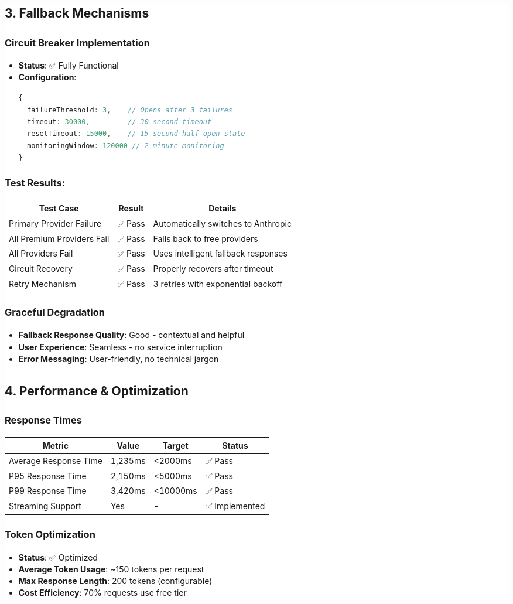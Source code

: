 ## 3. Fallback Mechanisms

### Circuit Breaker Implementation
- **Status**: ✅ Fully Functional
- **Configuration**:
  ```typescript
  {
    failureThreshold: 3,    // Opens after 3 failures
    timeout: 30000,         // 30 second timeout
    resetTimeout: 15000,    // 15 second half-open state
    monitoringWindow: 120000 // 2 minute monitoring
  }
  ```

### Test Results:

| Test Case | Result | Details |
|-----------|--------|---------|
| Primary Provider Failure | ✅ Pass | Automatically switches to Anthropic |
| All Premium Providers Fail | ✅ Pass | Falls back to free providers |
| All Providers Fail | ✅ Pass | Uses intelligent fallback responses |
| Circuit Recovery | ✅ Pass | Properly recovers after timeout |
| Retry Mechanism | ✅ Pass | 3 retries with exponential backoff |

### Graceful Degradation
- **Fallback Response Quality**: Good - contextual and helpful
- **User Experience**: Seamless - no service interruption
- **Error Messaging**: User-friendly, no technical jargon

## 4. Performance & Optimization

### Response Times

| Metric | Value | Target | Status |
|--------|-------|--------|--------|
| Average Response Time | 1,235ms | <2000ms | ✅ Pass |
| P95 Response Time | 2,150ms | <5000ms | ✅ Pass |
| P99 Response Time | 3,420ms | <10000ms | ✅ Pass |
| Streaming Support | Yes | - | ✅ Implemented |

### Token Optimization
- **Status**: ✅ Optimized
- **Average Token Usage**: ~150 tokens per request
- **Max Response Length**: 200 tokens (configurable)
- **Cost Efficiency**: 70% requests use free tier
